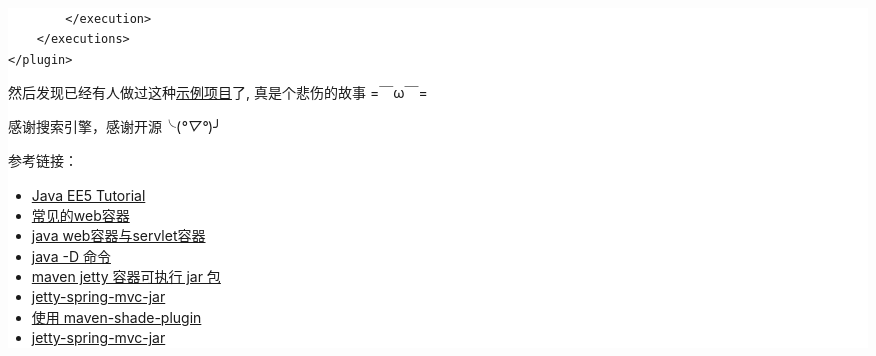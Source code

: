 ```
        </execution>  
    </executions>  
</plugin>  
```

然后发现已经有人做过这种[示例项目](https://github.com/s4nchez/jetty-spring-mvc-jar)了, 真是个悲伤的故事 =￣ω￣=

感谢搜索引擎，感谢开源╰(*°▽°*)╯


参考链接：
- [Java EE5 Tutorial](http://docs.oracle.com/javaee/5/tutorial/doc/bnadx.html)
- [常见的web容器](http://blog.csdn.net/liuyinghui523/article/details/38640945)
- [java web容器与servlet容器](http://blog.chinaunix.net/uid-28793431-id-3575527.html)
- [java -D 命令](http://www.blogjava.net/xzclog/archive/2015/01/21/422309.html)
- [maven jetty 容器可执行 jar 包](http://blog.anvard.org/articles/2013/10/09/embedded-jetty-executable-maven.html)
- [jetty-spring-mvc-jar](https://github.com/s4nchez/jetty-spring-mvc-jar)
- [使用 maven-shade-plugin](http://chenzhou123520.iteye.com/blog/1706242)
- [jetty-spring-mvc-jar](https://github.com/s4nchez/jetty-spring-mvc-jar)
